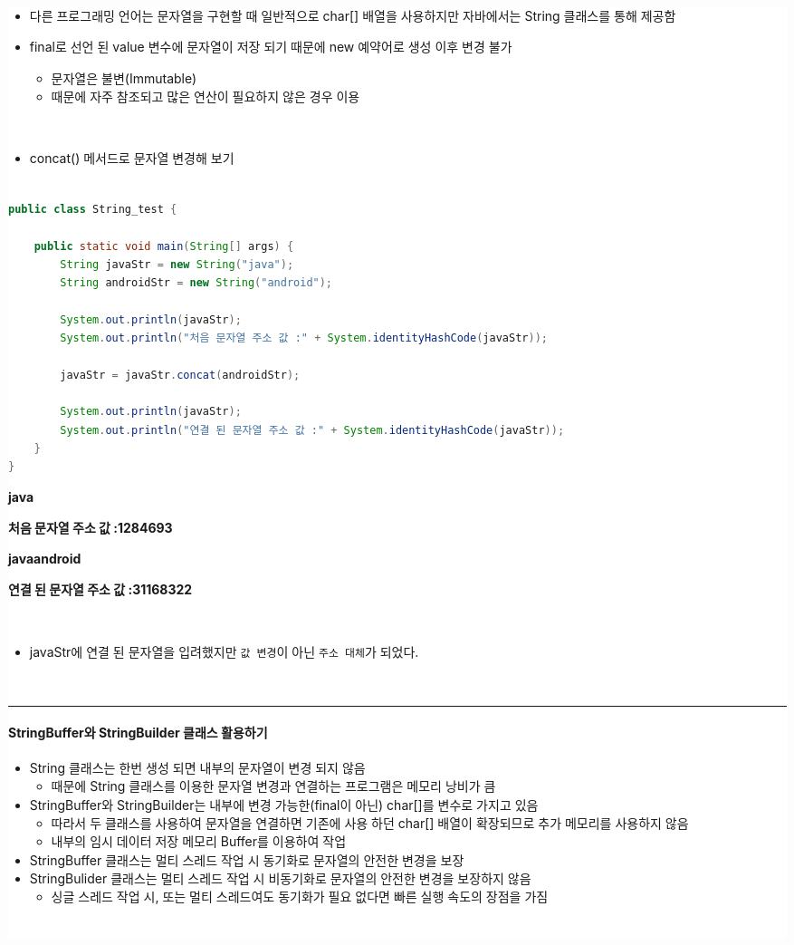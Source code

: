 - 다른 프로그래밍 언어는 문자열을 구현할 때 일반적으로 char[] 배열을 사용하지만 자바에서는 String 클래스를 통해 제공함

- final로 선언 된 value 변수에 문자열이 저장 되기 때문에 new 예약어로 생성 이후 변경 불가
  - 문자열은 불변(Immutable)
  - 때문에 자주 참조되고 많은 연산이 필요하지 않은 경우 이용

<br />

- concat() 메서드로 문자열 변경해 보기

```java

public class String_test {

	public static void main(String[] args) {
		String javaStr = new String("java");
		String androidStr = new String("android");
		
		System.out.println(javaStr);
		System.out.println("처음 문자열 주소 값 :" + System.identityHashCode(javaStr));
		
		javaStr = javaStr.concat(androidStr);
		
		System.out.println(javaStr);
		System.out.println("연결 된 문자열 주소 값 :" + System.identityHashCode(javaStr));
	}
}
```

**java**

**처음 문자열 주소 값 :1284693**

**javaandroid**

**연결 된 문자열 주소 값 :31168322**

<br />

- javaStr에 연결 된 문자열을 입려했지만 `값 변경`이 아닌 `주소 대체`가 되었다.

<br />

---

#### StringBuffer와 StringBuilder 클래스 활용하기

- String 클래스는 한번 생성 되면 내부의 문자열이 변경 되지 않음
  - 때문에 String 클래스를 이용한 문자열 변경과 연결하는 프로그램은 메모리 낭비가 큼
- StringBuffer와 StringBuilder는 내부에 변경 가능한(final이 아닌) char[]를 변수로 가지고 있음
  - 따라서 두 클래스를 사용하여 문자열을 연결하면 기존에 사용 하던 char[]  배열이 확장되므로 추가 메모리를 사용하지 않음
  - 내부의 임시 데이터 저장 메모리 Buffer를 이용하여 작업
- StringBuffer 클래스는 멀티 스레드 작업 시 동기화로 문자열의 안전한 변경을 보장
- StringBulider 클래스는 멀티 스레드 작업 시 비동기화로 문자열의 안전한 변경을 보장하지 않음
  - 싱글 스레드 작업 시, 또는 멀티 스레드여도 동기화가 필요 없다면 빠른 실행 속도의 장점을 가짐

<br />
